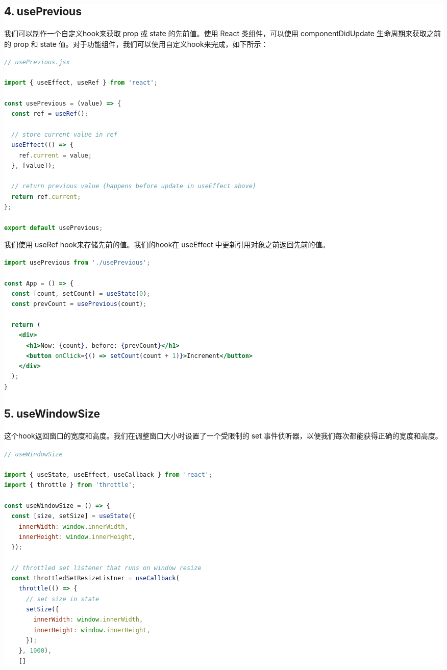 ## 4. usePrevious
我们可以制作一个自定义hook来获取 prop 或 state 的先前值。使用 React 类组件，可以使用 componentDidUpdate 生命周期来获取之前的 prop 和 state 值。对于功能组件，我们可以使用自定义hook来完成，如下所示：
```jsx
// usePrevious.jsx

import { useEffect, useRef } from 'react';

const usePrevious = (value) => {
  const ref = useRef();

  // store current value in ref
  useEffect(() => {
    ref.current = value;
  }, [value]);

  // return previous value (happens before update in useEffect above)
  return ref.current;
};

export default usePrevious;
```
我们使用 useRef hook来存储先前的值。我们的hook在 useEffect 中更新引用对象之前返回先前的值。
```jsx
import usePrevious from './usePrevious';

const App = () => {
  const [count, setCount] = useState(0);
  const prevCount = usePrevious(count);
  
  return (
    <div>
      <h1>Now: {count}, before: {prevCount}</h1>
      <button onClick={() => setCount(count + 1)}>Increment</button>
    </div>
  );
}
```
## 5. useWindowSize
这个hook返回窗口的宽度和高度。我们在调整窗口大小时设置了一个受限制的 set 事件侦听器，以便我们每次都能获得正确的宽度和高度。
```jsx
// useWindowSize

import { useState, useEffect, useCallback } from 'react';
import { throttle } from 'throttle';

const useWindowSize = () => {
  const [size, setSize] = useState({
    innerWidth: window.innerWidth,
    innerHeight: window.innerHeight,
  });

  // throttled set listener that runs on window resize
  const throttledSetResizeListner = useCallback(
    throttle(() => {
      // set size in state
      setSize({
        innerWidth: window.innerWidth,
        innerHeight: window.innerHeight,
      });
    }, 1000),
    []
```